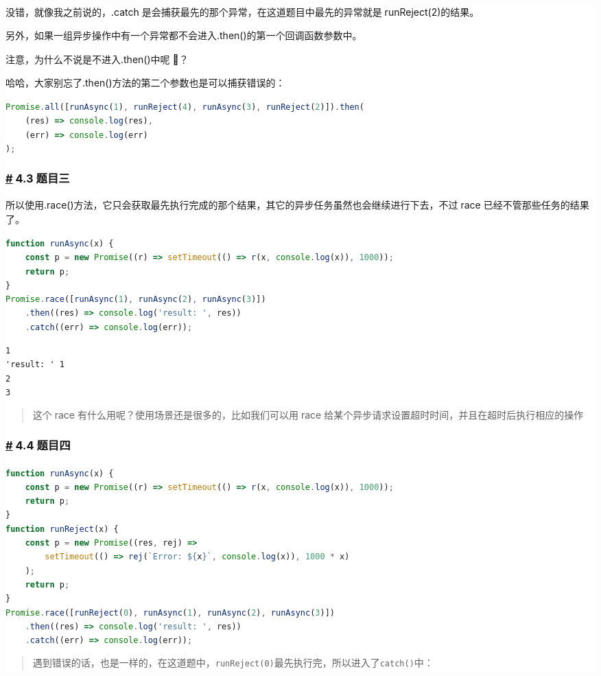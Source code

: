没错，就像我之前说的，.catch 是会捕获最先的那个异常，在这道题目中最先的异常就是 runReject(2)的结果。

另外，如果一组异步操作中有一个异常都不会进入.then()的第一个回调函数参数中。

注意，为什么不说是不进入.then()中呢 🤔️？

哈哈，大家别忘了.then()方法的第二个参数也是可以捕获错误的：

```javascript
Promise.all([runAsync(1), runReject(4), runAsync(3), runReject(2)]).then(
	(res) => console.log(res),
	(err) => console.log(err)
);
```

### [#](#_4-3-题目三) 4.3 题目三

所以使用.race()方法，它只会获取最先执行完成的那个结果，其它的异步任务虽然也会继续进行下去，不过 race 已经不管那些任务的结果了。

```javascript
function runAsync(x) {
	const p = new Promise((r) => setTimeout(() => r(x, console.log(x)), 1000));
	return p;
}
Promise.race([runAsync(1), runAsync(2), runAsync(3)])
	.then((res) => console.log('result: ', res))
	.catch((err) => console.log(err));
```

```
1
'result: ' 1
2
3
```

> 这个 race 有什么用呢？使用场景还是很多的，比如我们可以用 race 给某个异步请求设置超时时间，并且在超时后执行相应的操作

### [#](#_4-4-题目四) 4.4 题目四

```javascript
function runAsync(x) {
	const p = new Promise((r) => setTimeout(() => r(x, console.log(x)), 1000));
	return p;
}
function runReject(x) {
	const p = new Promise((res, rej) =>
		setTimeout(() => rej(`Error: ${x}`, console.log(x)), 1000 * x)
	);
	return p;
}
Promise.race([runReject(0), runAsync(1), runAsync(2), runAsync(3)])
	.then((res) => console.log('result: ', res))
	.catch((err) => console.log(err));
```

> 遇到错误的话，也是一样的，在这道题中，`runReject(0)`最先执行完，所以进入了`catch()`中：
